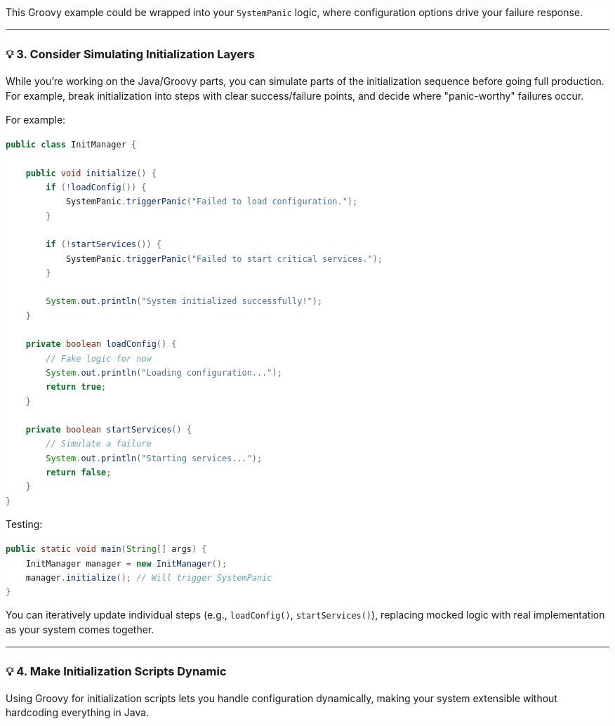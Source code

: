 This Groovy example could be wrapped into your `SystemPanic` logic, where configuration options drive your failure response.

---

### 💡 **3. Consider Simulating Initialization Layers**
While you’re working on the Java/Groovy parts, you can simulate parts of the initialization sequence before going full production. For example, break initialization into steps with clear success/failure points, and decide where "panic-worthy" failures occur.

For example:
```java
public class InitManager {

    public void initialize() {
        if (!loadConfig()) {
            SystemPanic.triggerPanic("Failed to load configuration.");
        }

        if (!startServices()) {
            SystemPanic.triggerPanic("Failed to start critical services.");
        }

        System.out.println("System initialized successfully!");
    }

    private boolean loadConfig() {
        // Fake logic for now
        System.out.println("Loading configuration...");
        return true;
    }

    private boolean startServices() {
        // Simulate a failure
        System.out.println("Starting services...");
        return false;
    }
}
```

Testing:
```java
public static void main(String[] args) {
    InitManager manager = new InitManager();
    manager.initialize(); // Will trigger SystemPanic
}
```

You can iteratively update individual steps (e.g., `loadConfig()`, `startServices()`), replacing mocked logic with real implementation as your system comes together.

---

### 💡 **4. Make Initialization Scripts Dynamic**
Using Groovy for initialization scripts lets you handle configuration dynamically, making your system extensible without hardcoding everything in Java.
